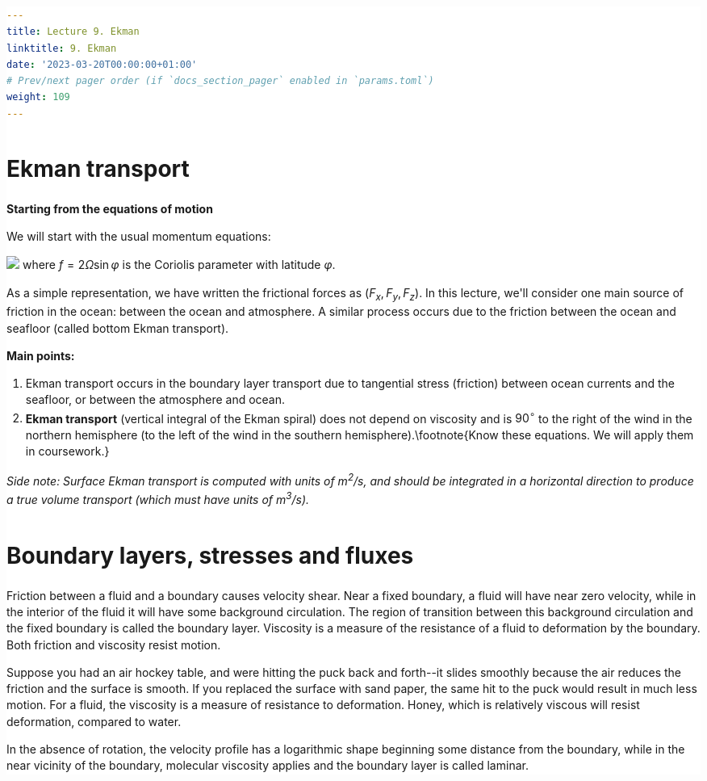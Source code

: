 ```yaml
---
title: Lecture 9. Ekman
linktitle: 9. Ekman
date: '2023-03-20T00:00:00+01:00'
# Prev/next pager order (if `docs_section_pager` enabled in `params.toml`)
weight: 109
---
```


# Ekman transport

**Starting from the equations of motion**

We will start with the usual momentum equations:

![](/figures/lectures/RegOz_ekman-eqns.png)
where $f=2\Omega\sin\varphi$ is the Coriolis parameter with latitude $\varphi$. 

As a simple representation, we have written the frictional forces as $(F_x,F_y,F_z)$.  In this lecture, we'll consider one main source of friction in the ocean: between the ocean and atmosphere.  A similar process occurs due to the friction between the ocean and seafloor (called bottom Ekman transport).

**Main points:**

1. Ekman transport occurs in the boundary layer transport due to tangential stress (friction) between ocean currents and the seafloor, or between the atmosphere and ocean.
2.  **Ekman transport** (vertical integral of the Ekman spiral) does not depend on viscosity and is $90^\circ$ to the right of the wind in the northern hemisphere (to the left of the wind in the southern hemisphere).\footnote{Know these equations. We will apply them in coursework.}

*Side note: Surface Ekman transport is computed with units of m$^2$/s, and should be integrated in a horizontal direction to produce a true volume transport (which must have units of m$^3$/s).*

# Boundary layers, stresses and fluxes

Friction between a fluid and a boundary causes velocity shear.  Near a fixed  boundary, a fluid will have near zero velocity, while in the interior of the fluid it will have some background circulation.  The region of transition between this background circulation and the fixed boundary is called the boundary layer.  Viscosity is a measure of the resistance of a fluid to deformation by the boundary.    Both friction and viscosity resist motion.

Suppose you had an air hockey table, and were hitting the puck back and forth--it slides smoothly because the air reduces the friction and the surface is smooth.  If you replaced the surface with sand paper, the same hit to the puck would result in much less motion.  For a fluid, the viscosity is a measure of resistance to deformation.  Honey, which is relatively viscous will resist deformation, compared to water.

In the absence of rotation, the velocity profile has a logarithmic shape beginning some distance from the boundary, while in the near vicinity of the boundary, molecular viscosity applies and the boundary layer is called laminar.
